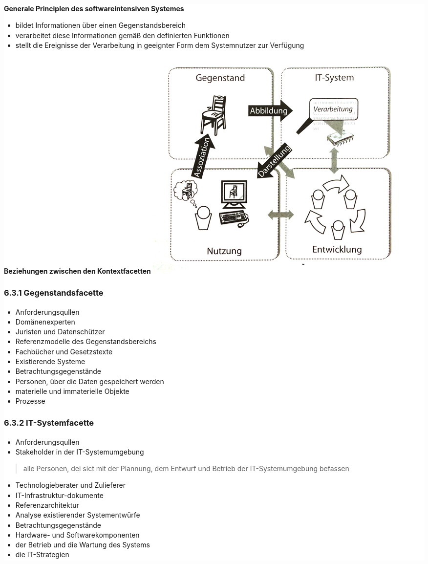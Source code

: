 **Generale Principlen des softwareintensiven Systemes**

- bildet Informationen über einen Gegenstandsbereich
- verarbeitet diese Informationen gemäß den definierten Funktionen
- stellt die Ereignisse der Verarbeitung in geeignter Form dem Systemnutzer zur Verfügung

**Beziehungen zwischen den Kontextfacetten**
![](img/Kontextfacetten.jpg)

### 6.3.1 Gegenstandsfacette

-  Anforderungsqullen
 - Domänenexperten
 - Juristen und Datenschützer
 - Referenzmodelle des Gegenstandsbereichs
 - Fachbücher und Gesetzstexte
 - Existierende Systeme
- Betrachtungsgegenstände
 - Personen, über die Daten gespeichert werden
 - materielle und immaterielle Objekte
 - Prozesse

### 6.3.2 IT-Systemfacette

-  Anforderungsqullen
 - Stakeholder in der IT-Systemumgebung
 > alle Personen, dei sict mit der Plannung, dem Entwurf und Betrieb der IT-Systemumgebung befassen
 - Technologieberater und Zulieferer
 - IT-Infrastruktur-dokumente
 - Referenzarchitektur
 - Analyse existierender Systementwürfe
- Betrachtungsgegenstände
 - Hardware- und Softwarekomponenten
 - der Betrieb und die Wartung des Systems
 - die IT-Strategien
